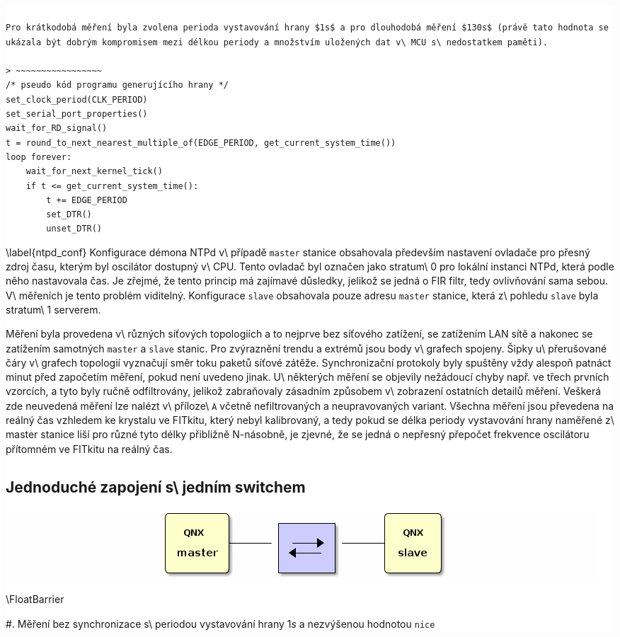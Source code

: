 ~~~~~~~~~~~~~~~~~

Pro krátkodobá měření byla zvolena perioda vystavování hrany $1s$ a pro dlouhodobá měření $130s$ (právě tato hodnota se ukázala být dobrým kompromisem mezi délkou periody a množstvím uložených dat v\ MCU s\ nedostatkem paměti).

> ~~~~~~~~~~~~~~~~~
/* pseudo kód programu generujícího hrany */
set_clock_period(CLK_PERIOD)
set_serial_port_properties()
wait_for_RD_signal()
t = round_to_next_nearest_multiple_of(EDGE_PERIOD, get_current_system_time())
loop forever:
    wait_for_next_kernel_tick()
    if t <= get_current_system_time():
        t += EDGE_PERIOD
        set_DTR()
        unset_DTR()
~~~~~~~~~~~~~~~~~

\label{ntpd_conf}
Konfigurace démona NTPd v\ případě `master` stanice obsahovala především nastavení ovladače pro přesný zdroj času, kterým byl oscilátor dostupný v\ CPU. Tento ovladač byl označen jako stratum\ 0 pro lokální instanci NTPd, která podle něho nastavovala čas. Je zřejmé, že tento princip má zajímavé důsledky, jelikož se jedná o FIR filtr, tedy ovlivňování sama sebou. V\ měřeních je tento problém viditelný. Konfigurace `slave` obsahovala pouze adresu `master` stanice, která z\ pohledu `slave` byla stratum\ 1 serverem.

Měření byla provedena v\ různých síťových topologiích a to nejprve bez síťového zatížení, se zatížením LAN sítě a nakonec se zatížením samotných `master` a `slave` stanic. Pro zvýraznění trendu a extrémů jsou body v\ grafech spojeny. Šipky u\ přerušované čáry v\ grafech topologií vyznačují směr toku paketů síťové zátěže. Synchronizační protokoly byly spuštěny vždy alespoň patnáct minut před započetím měření, pokud není uvedeno jinak. U\ některých měření se objevily nežádoucí chyby např. ve třech prvních vzorcích, a tyto byly ručně odfiltrovány, jelikož zabraňovaly zásadním způsobem v\ zobrazení ostatních detailů měření. Veškerá zde neuvedená měření lze nalézt v\ příloze\ `A` včetně nefiltrovaných a neupravovaných variant. Všechna měření jsou převedena na reálný čas vzhledem ke krystalu ve FITkitu, který nebyl kalibrovaný, a tedy pokud se délka periody vystavování hrany naměřené z\ master stanice liší pro různé tyto délky přibližně N-násobně, je zjevné, že se jedná o nepřesný přepočet frekvence oscilátoru přítomném ve FITkitu na reálný čas.

Jednoduché zapojení s\ jedním switchem
--------------------------------------

![Schéma zapojení \label{switch1}](fig/topol/switch1.png)

\FloatBarrier

#. Měření bez synchronizace s\ periodou vystavování hrany $1s$ a nezvýšenou hodnotou `nice`
